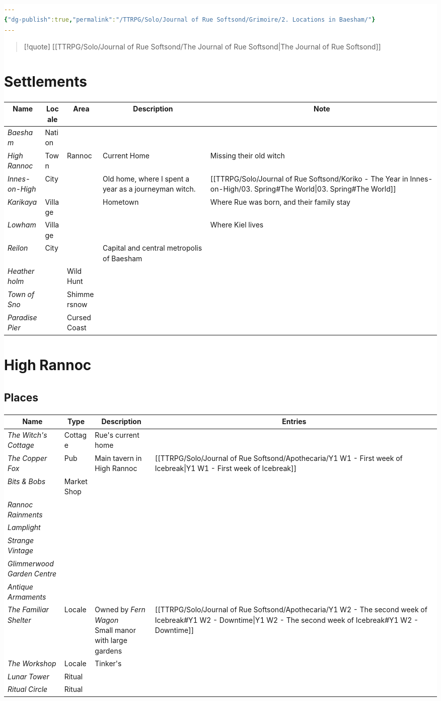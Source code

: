 ```yaml
---
{"dg-publish":true,"permalink":"/TTRPG/Solo/Journal of Rue Softsond/Grimoire/2. Locations in Baesham/"}
---
```


> [!quote] [[TTRPG/Solo/Journal of Rue Softsond/The Journal of Rue Softsond\|The Journal of Rue Softsond]]

# Settlements
| Name | Locale | Area | Description | Note |
| ---- | ---- | ---- | ---- | ---- |
| *Baesham* | Nation |  |  |  |
| *High Rannoc* | Town | Rannoc | Current Home | Missing their old witch |
| *Innes-on-High* | City |  | Old home, where I spent a year as a journeyman witch. | [[TTRPG/Solo/Journal of Rue Softsond/Koriko - The Year in Innes-on-High/03. Spring#The World\|03. Spring#The World]] |
| *Karikaya* | Village |  | Hometown | Where Rue was born, and their family stay |
| *Lowham* | Village |  |  | Where Kiel lives |
| *Reilon* | City |  | Capital and central metropolis of Baesham |  |
| *Heatherholm* |  | Wild Hunt |  |  |
| *Town of Sno* |  | Shimmersnow |  |  |
| *Paradise Pier* |  | Cursed Coast |  |  |


# High Rannoc

## Places
| Name | Type | Description | Entries |
| ---- | ---- | ---- | ---- |
| *The Witch's Cottage* | Cottage | Rue's current home |  |
| *The Copper Fox* | Pub | Main tavern in High Rannoc | [[TTRPG/Solo/Journal of Rue Softsond/Apothecaria/Y1 W1 - First week of Icebreak\|Y1 W1 - First week of Icebreak]] |
| *Bits & Bobs* | Market Shop |  |  |
| *Rannoc Rainments* |  |  |  |
| *Lamplight* |  |  |  |
| *Strange Vintage* |  |  |  |
| *Glimmerwood Garden Centre* |  |  |  |
| *Antique Armaments* |  |  |  |
| *The Familiar Shelter* | Locale | Owned by *Fern Wagon*<br>Small manor with large gardens | [[TTRPG/Solo/Journal of Rue Softsond/Apothecaria/Y1 W2 - The second week of Icebreak#Y1 W2 - Downtime\|Y1 W2 - The second week of Icebreak#Y1 W2 - Downtime]] |
| *The Workshop* | Locale | Tinker's |  |
| *Lunar Tower* | Ritual |  |  |
| *Ritual Circle* | Ritual |  |  |
